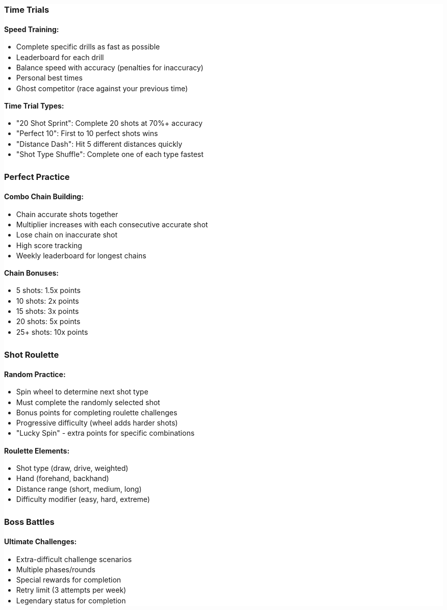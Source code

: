 ### Time Trials
**Speed Training:**
- Complete specific drills as fast as possible
- Leaderboard for each drill
- Balance speed with accuracy (penalties for inaccuracy)
- Personal best times
- Ghost competitor (race against your previous time)

**Time Trial Types:**
- "20 Shot Sprint": Complete 20 shots at 70%+ accuracy
- "Perfect 10": First to 10 perfect shots wins
- "Distance Dash": Hit 5 different distances quickly
- "Shot Type Shuffle": Complete one of each type fastest

### Perfect Practice
**Combo Chain Building:**
- Chain accurate shots together
- Multiplier increases with each consecutive accurate shot
- Lose chain on inaccurate shot
- High score tracking
- Weekly leaderboard for longest chains

**Chain Bonuses:**
- 5 shots: 1.5x points
- 10 shots: 2x points
- 15 shots: 3x points
- 20 shots: 5x points
- 25+ shots: 10x points

### Shot Roulette
**Random Practice:**
- Spin wheel to determine next shot type
- Must complete the randomly selected shot
- Bonus points for completing roulette challenges
- Progressive difficulty (wheel adds harder shots)
- "Lucky Spin" - extra points for specific combinations

**Roulette Elements:**
- Shot type (draw, drive, weighted)
- Hand (forehand, backhand)
- Distance range (short, medium, long)
- Difficulty modifier (easy, hard, extreme)

### Boss Battles
**Ultimate Challenges:**
- Extra-difficult challenge scenarios
- Multiple phases/rounds
- Special rewards for completion
- Retry limit (3 attempts per week)
- Legendary status for completion
